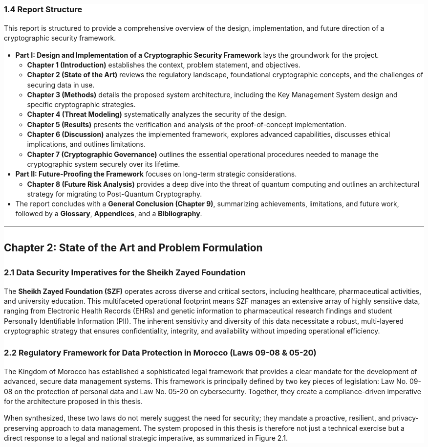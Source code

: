 ### 1.4 Report Structure

This report is structured to provide a comprehensive overview of the design, implementation, and future direction of a cryptographic security framework.

*   **Part I: Design and Implementation of a Cryptographic Security Framework** lays the groundwork for the project.
    *   **Chapter 1 (Introduction)** establishes the context, problem statement, and objectives.
    *   **Chapter 2 (State of the Art)** reviews the regulatory landscape, foundational cryptographic concepts, and the challenges of securing data in use.
    *   **Chapter 3 (Methods)** details the proposed system architecture, including the Key Management System design and specific cryptographic strategies.
    *   **Chapter 4 (Threat Modeling)** systematically analyzes the security of the design.
    *   **Chapter 5 (Results)** presents the verification and analysis of the proof-of-concept implementation.
    *   **Chapter 6 (Discussion)** analyzes the implemented framework, explores advanced capabilities, discusses ethical implications, and outlines limitations.
    *   **Chapter 7 (Cryptographic Governance)** outlines the essential operational procedures needed to manage the cryptographic system securely over its lifetime.
*   **Part II: Future-Proofing the Framework** focuses on long-term strategic considerations.
    *   **Chapter 8 (Future Risk Analysis)** provides a deep dive into the threat of quantum computing and outlines an architectural strategy for migrating to Post-Quantum Cryptography.
*   The report concludes with a **General Conclusion (Chapter 9)**, summarizing achievements, limitations, and future work, followed by a **Glossary**, **Appendices**, and a **Bibliography**.

---

## **Chapter 2: State of the Art and Problem Formulation**

### 2.1 Data Security Imperatives for the Sheikh Zayed Foundation

The **Sheikh Zayed Foundation (SZF)** operates across diverse and critical sectors, including healthcare, pharmaceutical activities, and university education. This multifaceted operational footprint means SZF manages an extensive array of highly sensitive data, ranging from Electronic Health Records (EHRs) and genetic information to pharmaceutical research findings and student Personally Identifiable Information (PII). The inherent sensitivity and diversity of this data necessitate a robust, multi-layered cryptographic strategy that ensures confidentiality, integrity, and availability without impeding operational efficiency.

### 2.2 Regulatory Framework for Data Protection in Morocco (Laws 09-08 & 05-20)

The Kingdom of Morocco has established a sophisticated legal framework that provides a clear mandate for the development of advanced, secure data management systems. This framework is principally defined by two key pieces of legislation: Law No. 09-08 on the protection of personal data and Law No. 05-20 on cybersecurity. Together, they create a compliance-driven imperative for the architecture proposed in this thesis.

When synthesized, these two laws do not merely suggest the need for security; they mandate a proactive, resilient, and privacy-preserving approach to data management. The system proposed in this thesis is therefore not just a technical exercise but a direct response to a legal and national strategic imperative, as summarized in Figure 2.1.
